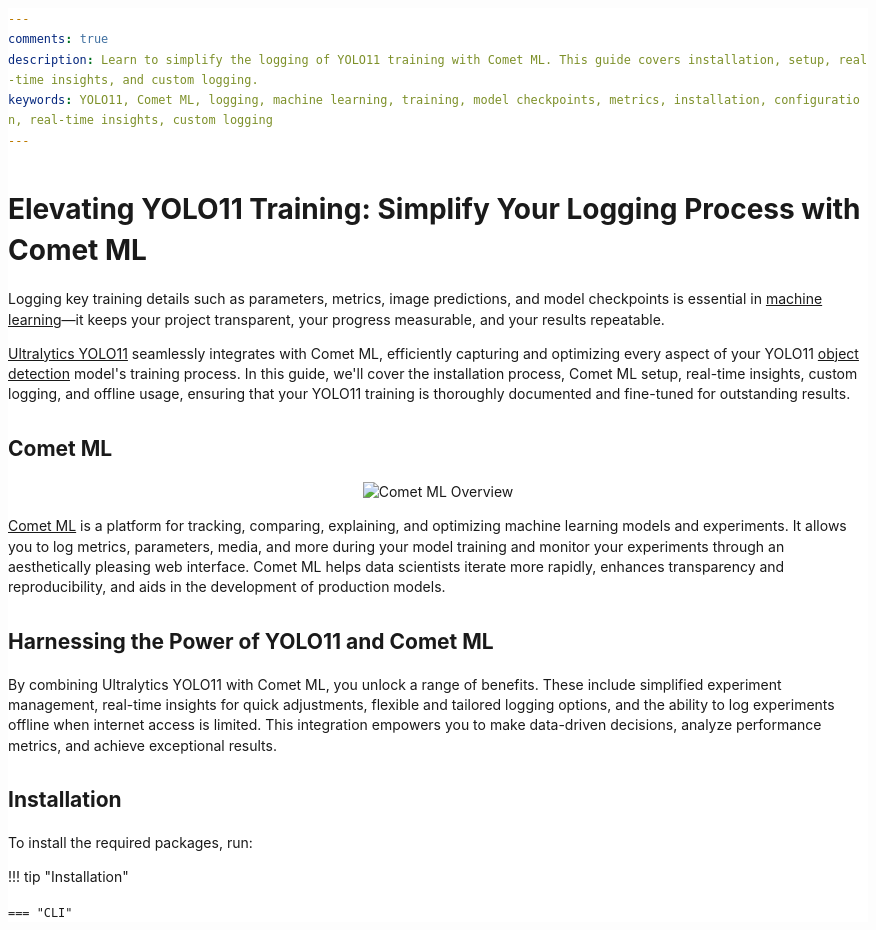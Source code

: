 ```yaml
---
comments: true
description: Learn to simplify the logging of YOLO11 training with Comet ML. This guide covers installation, setup, real-time insights, and custom logging.
keywords: YOLO11, Comet ML, logging, machine learning, training, model checkpoints, metrics, installation, configuration, real-time insights, custom logging
---
```


# Elevating YOLO11 Training: Simplify Your Logging Process with Comet ML

Logging key training details such as parameters, metrics, image predictions, and model checkpoints is essential in [machine learning](https://www.ultralytics.com/glossary/machine-learning-ml)—it keeps your project transparent, your progress measurable, and your results repeatable.

[Ultralytics YOLO11](https://www.ultralytics.com/) seamlessly integrates with Comet ML, efficiently capturing and optimizing every aspect of your YOLO11 [object detection](https://www.ultralytics.com/glossary/object-detection) model's training process. In this guide, we'll cover the installation process, Comet ML setup, real-time insights, custom logging, and offline usage, ensuring that your YOLO11 training is thoroughly documented and fine-tuned for outstanding results.

## Comet ML

<p align="center">
  <img width="640" src="https://www.comet.com/docs/v2/img/landing/home-hero.svg" alt="Comet ML Overview">
</p>

[Comet ML](https://www.comet.com/site/) is a platform for tracking, comparing, explaining, and optimizing machine learning models and experiments. It allows you to log metrics, parameters, media, and more during your model training and monitor your experiments through an aesthetically pleasing web interface. Comet ML helps data scientists iterate more rapidly, enhances transparency and reproducibility, and aids in the development of production models.

## Harnessing the Power of YOLO11 and Comet ML

By combining Ultralytics YOLO11 with Comet ML, you unlock a range of benefits. These include simplified experiment management, real-time insights for quick adjustments, flexible and tailored logging options, and the ability to log experiments offline when internet access is limited. This integration empowers you to make data-driven decisions, analyze performance metrics, and achieve exceptional results.

## Installation

To install the required packages, run:

!!! tip "Installation"

    === "CLI"
